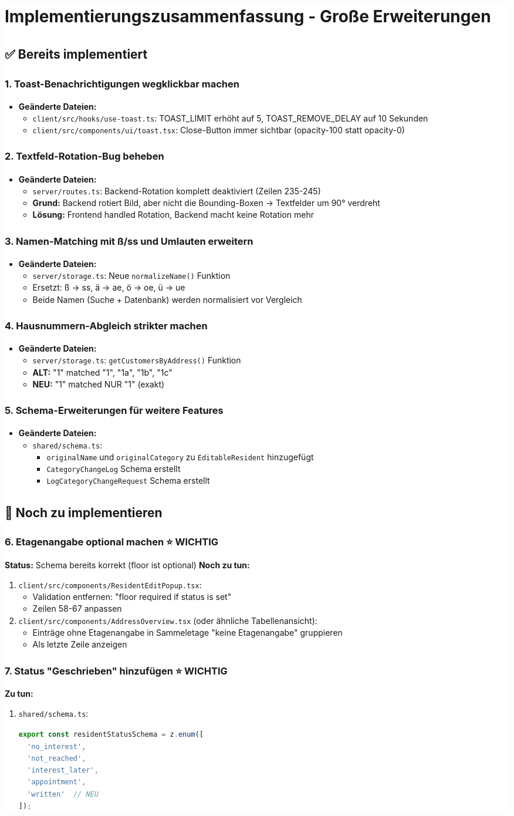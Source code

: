 # Implementierungszusammenfassung - Große Erweiterungen

## ✅ Bereits implementiert

### 1. Toast-Benachrichtigungen wegklickbar machen
- **Geänderte Dateien:**
  - `client/src/hooks/use-toast.ts`: TOAST_LIMIT erhöht auf 5, TOAST_REMOVE_DELAY auf 10 Sekunden
  - `client/src/components/ui/toast.tsx`: Close-Button immer sichtbar (opacity-100 statt opacity-0)

### 2. Textfeld-Rotation-Bug beheben
- **Geänderte Dateien:**
  - `server/routes.ts`: Backend-Rotation komplett deaktiviert (Zeilen 235-245)
  - **Grund:** Backend rotiert Bild, aber nicht die Bounding-Boxen → Textfelder um 90° verdreht
  - **Lösung:** Frontend handled Rotation, Backend macht keine Rotation mehr

### 3. Namen-Matching mit ß/ss und Umlauten erweitern
- **Geänderte Dateien:**
  - `server/storage.ts`: Neue `normalizeName()` Funktion
  - Ersetzt: ß → ss, ä → ae, ö → oe, ü → ue
  - Beide Namen (Suche + Datenbank) werden normalisiert vor Vergleich

### 4. Hausnummern-Abgleich strikter machen
- **Geänderte Dateien:**
  - `server/storage.ts`: `getCustomersByAddress()` Funktion
  - **ALT:** "1" matched "1", "1a", "1b", "1c"
  - **NEU:** "1" matched NUR "1" (exakt)

### 5. Schema-Erweiterungen für weitere Features
- **Geänderte Dateien:**
  - `shared/schema.ts`:
    - `originalName` und `originalCategory` zu `EditableResident` hinzugefügt
    - `CategoryChangeLog` Schema erstellt
    - `LogCategoryChangeRequest` Schema erstellt

## 🚧 Noch zu implementieren

### 6. Etagenangabe optional machen ⭐ WICHTIG
**Status:** Schema bereits korrekt (floor ist optional)
**Noch zu tun:**
1. `client/src/components/ResidentEditPopup.tsx`:
   - Validation entfernen: "floor required if status is set"
   - Zeilen 58-67 anpassen
2. `client/src/components/AddressOverview.tsx` (oder ähnliche Tabellenansicht):
   - Einträge ohne Etagenangabe in Sammeletage "keine Etagenangabe" gruppieren
   - Als letzte Zeile anzeigen

### 7. Status "Geschrieben" hinzufügen ⭐ WICHTIG
**Zu tun:**
1. `shared/schema.ts`:
   ```typescript
   export const residentStatusSchema = z.enum([
     'no_interest', 
     'not_reached', 
     'interest_later', 
     'appointment',
     'written'  // NEU
   ]);
   ```
